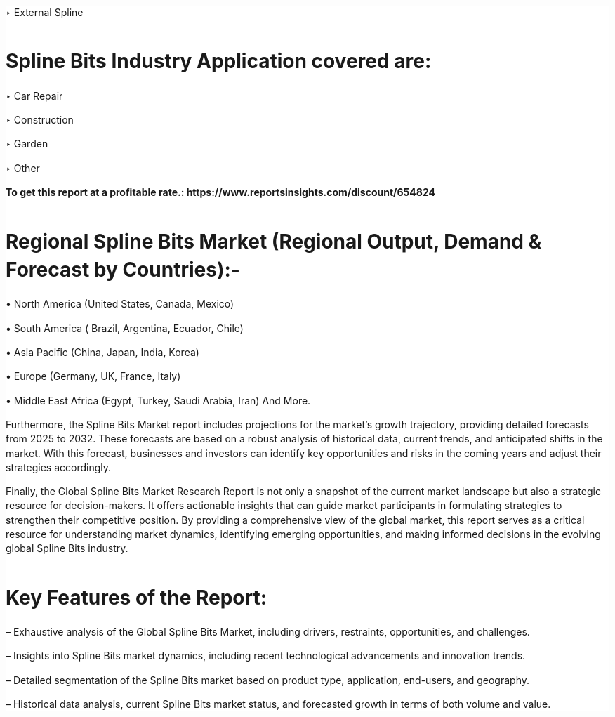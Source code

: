 ‣ External Spline

# <strong>Spline Bits Industry Application covered are:</strong>

‣ Car Repair

‣ Construction

‣ Garden

‣ Other

<strong>To get this report at a profitable rate.: <a href=https://www.reportsinsights.com/discount/654824>https://www.reportsinsights.com/discount/654824</a></strong>

# <strong>Regional Spline Bits Market (Regional Output, Demand &amp; Forecast by Countries):-</strong>

• North America (United States, Canada, Mexico)

• South America ( Brazil, Argentina, Ecuador, Chile)

• Asia Pacific (China, Japan, India, Korea)

• Europe (Germany, UK, France, Italy)

• Middle East Africa (Egypt, Turkey, Saudi Arabia, Iran) And More.

Furthermore, the Spline Bits Market report includes projections for the market’s growth trajectory, providing detailed forecasts from 2025 to 2032. These forecasts are based on a robust analysis of historical data, current trends, and anticipated shifts in the market. With this forecast, businesses and investors can identify key opportunities and risks in the coming years and adjust their strategies accordingly.

Finally, the Global Spline Bits Market Research Report is not only a snapshot of the current market landscape but also a strategic resource for decision-makers. It offers actionable insights that can guide market participants in formulating strategies to strengthen their competitive position. By providing a comprehensive view of the global market, this report serves as a critical resource for understanding market dynamics, identifying emerging opportunities, and making informed decisions in the evolving global Spline Bits industry.

# <strong>Key Features of the Report:</strong>

– Exhaustive analysis of the Global Spline Bits Market, including drivers, restraints, opportunities, and challenges.

– Insights into Spline Bits market dynamics, including recent technological advancements and innovation trends.

– Detailed segmentation of the Spline Bits market based on product type, application, end-users, and geography.

– Historical data analysis, current Spline Bits market status, and forecasted growth in terms of both volume and value.
